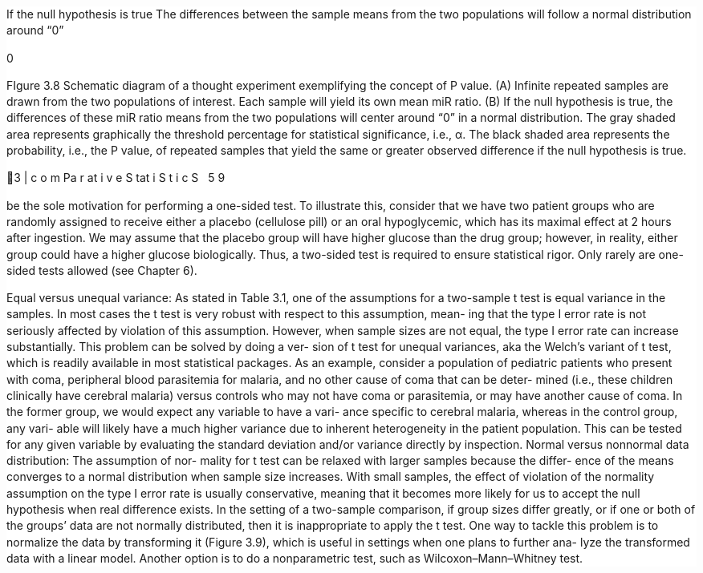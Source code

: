 If the null
hypothesis is true
The differences
between the
sample means
from the two
populations will
follow a normal
distribution
around “0”

0

FIgure 3.8
Schematic diagram of a thought experiment exemplifying the
concept of P value. (A) Infinite repeated samples are drawn from the
two populations of interest. Each sample will yield its own mean miR
ratio. (B) If the null hypothesis is true, the differences of these miR
ratio means from the two populations will center around “0” in a
normal distribution. The gray shaded area represents graphically the
threshold percentage for statistical significance, i.e., α. The black
shaded area represents the probability, i.e., the P value, of repeated
samples that yield the same or greater observed difference if the null
hypothesis is true.

3  |   c o m Pa r at i v e   S tat i S t i c S    5 9

be the sole motivation for performing a one-sided test. To illustrate this,
consider that we have two patient groups who are randomly assigned to
receive either a placebo (cellulose pill) or an oral hypoglycemic, which
has its maximal effect at 2 hours after ingestion. We may assume that the
placebo group will have higher glucose than the drug group; however,
in reality, either group could have a higher glucose biologically. Thus, a
two-sided test is required to ensure statistical rigor. Only rarely are one-
sided tests allowed (see Chapter 6).

Equal  versus  unequal  variance:  As  stated  in  Table  3.1,  one  of  the
assumptions for a two-sample t test is equal variance in the samples. In
most cases the t test is very robust with respect to this assumption, mean-
ing that the type I error rate is not seriously affected by violation of this
assumption. However, when sample sizes are not equal, the type I error
rate can increase substantially. This problem can be solved by doing a ver-
sion of t test for unequal variances, aka the Welch’s variant of t test, which
is readily available in most statistical packages. As an example, consider a
population of pediatric patients who present with coma, peripheral blood
parasitemia  for  malaria,  and  no  other  cause  of  coma  that  can  be  deter-
mined (i.e., these children clinically have cerebral malaria) versus controls
who may not have coma or parasitemia, or may have another cause of
coma. In the former group, we would expect any variable to have a vari-
ance specific to cerebral malaria, whereas in the control group, any vari-
able will likely have a much higher variance due to inherent heterogeneity
in  the  patient  population.  This  can  be  tested  for  any  given  variable  by
evaluating the standard deviation and/or variance directly by inspection.
Normal versus nonnormal data distribution: The assumption of nor-
mality for t test can be relaxed with larger samples because the differ-
ence of the means converges to a normal distribution when sample size
increases.  With  small  samples,  the  effect  of  violation  of  the  normality
assumption  on  the  type  I  error  rate  is  usually  conservative,  meaning
that it becomes more likely for us to accept the null hypothesis when
real  difference  exists.  In  the  setting  of  a  two-sample  comparison,  if
group sizes differ greatly, or if one or both of the groups’ data are not
normally  distributed,  then  it  is  inappropriate  to  apply  the  t  test.  One
way to tackle this problem is to normalize the data by transforming it
(Figure 3.9), which is useful in settings when one plans to further ana-
lyze the transformed data with a linear model. Another option is to do a
nonparametric test, such as Wilcoxon–Mann–Whitney test.